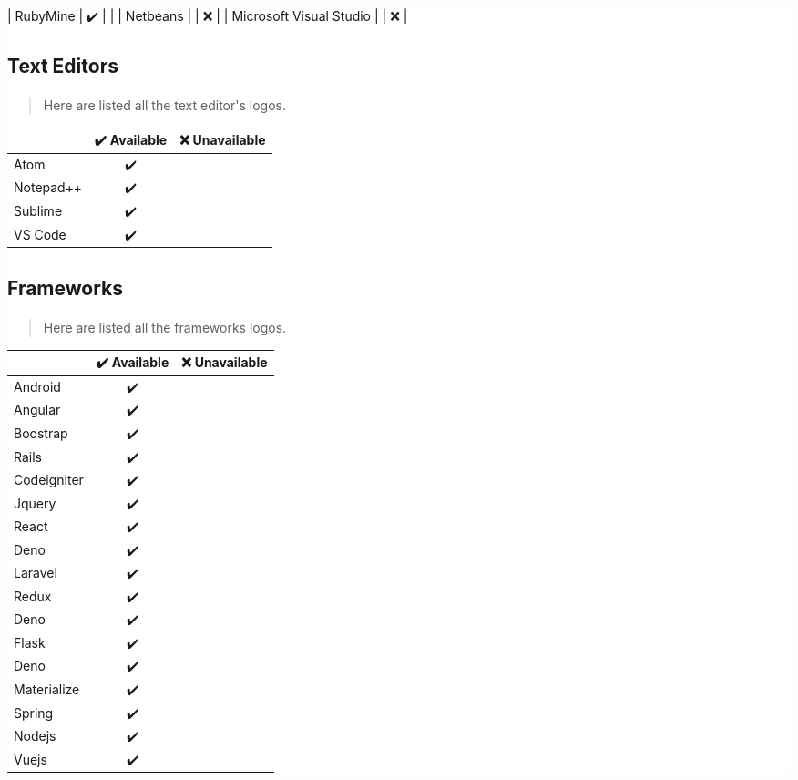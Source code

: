 | RubyMine   			     |         ✔️         |                 |
| Netbeans   			     |                    |        ❌       |
| Microsoft Visual Studio    |                    |        ❌       |


## Text Editors

> Here are listed all the text editor's logos.


|                            | ✔️  Available      | ❌ Unavailable  |
| -------------------------- | :----------------: | :-------------: |
| Atom         	 			 |         ✔️         |                 |
| Notepad++                  |         ✔️         |                 |
| Sublime        		     |         ✔️         |                 |
| VS Code					 |         ✔️         |                 |



## Frameworks

> Here are listed all the frameworks logos.


|                            | ✔️  Available      | ❌ Unavailable  |
| -------------------------- | :----------------: | :-------------: |
| Android         	 			 |         ✔️         |                 |
| Angular                  |         ✔️         |                 |
| Boostrap        		     |         ✔️         |                 |
| Rails					 |         ✔️         |                 |
| Codeigniter					 |         ✔️         |                 |
| Jquery					 |         ✔️         |                 |
| React					 |         ✔️         |                 |
| Deno					 |         ✔️         |                 |
| Laravel					 |         ✔️         |                 |
| Redux					 |         ✔️         |                 |
| Deno					 |         ✔️         |                 |
| Flask					 |         ✔️         |                 |
| Deno					 |         ✔️         |                 |
| Materialize					 |         ✔️         |                 |
| Spring					 |         ✔️         |                 |
| Nodejs					 |         ✔️         |                 |
| Vuejs					 |         ✔️         |                 |
